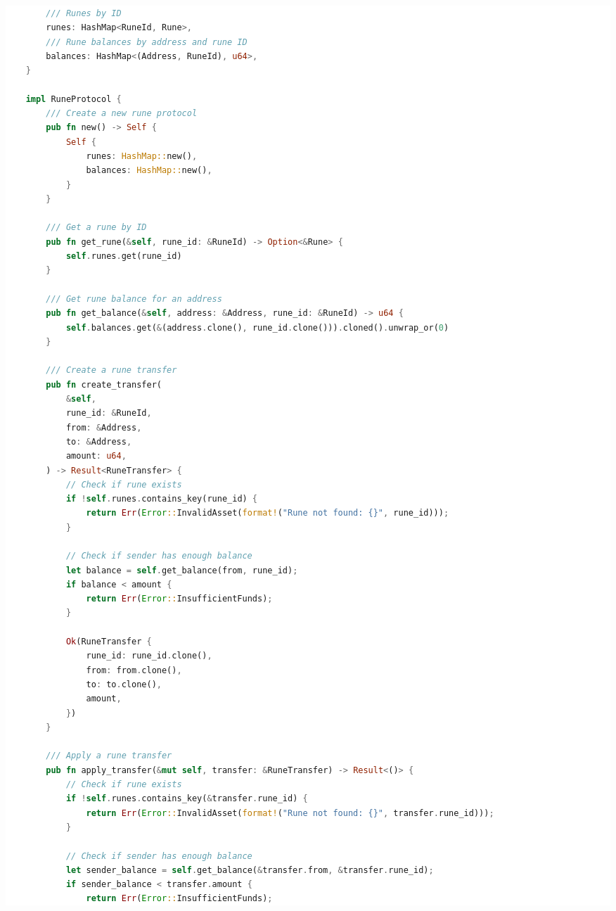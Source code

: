```rust
        /// Runes by ID
        runes: HashMap<RuneId, Rune>,
        /// Rune balances by address and rune ID
        balances: HashMap<(Address, RuneId), u64>,
    }

    impl RuneProtocol {
        /// Create a new rune protocol
        pub fn new() -> Self {
            Self {
                runes: HashMap::new(),
                balances: HashMap::new(),
            }
        }

        /// Get a rune by ID
        pub fn get_rune(&self, rune_id: &RuneId) -> Option<&Rune> {
            self.runes.get(rune_id)
        }

        /// Get rune balance for an address
        pub fn get_balance(&self, address: &Address, rune_id: &RuneId) -> u64 {
            self.balances.get(&(address.clone(), rune_id.clone())).cloned().unwrap_or(0)
        }

        /// Create a rune transfer
        pub fn create_transfer(
            &self,
            rune_id: &RuneId,
            from: &Address,
            to: &Address,
            amount: u64,
        ) -> Result<RuneTransfer> {
            // Check if rune exists
            if !self.runes.contains_key(rune_id) {
                return Err(Error::InvalidAsset(format!("Rune not found: {}", rune_id)));
            }

            // Check if sender has enough balance
            let balance = self.get_balance(from, rune_id);
            if balance < amount {
                return Err(Error::InsufficientFunds);
            }

            Ok(RuneTransfer {
                rune_id: rune_id.clone(),
                from: from.clone(),
                to: to.clone(),
                amount,
            })
        }

        /// Apply a rune transfer
        pub fn apply_transfer(&mut self, transfer: &RuneTransfer) -> Result<()> {
            // Check if rune exists
            if !self.runes.contains_key(&transfer.rune_id) {
                return Err(Error::InvalidAsset(format!("Rune not found: {}", transfer.rune_id)));
            }

            // Check if sender has enough balance
            let sender_balance = self.get_balance(&transfer.from, &transfer.rune_id);
            if sender_balance < transfer.amount {
                return Err(Error::InsufficientFunds);
```